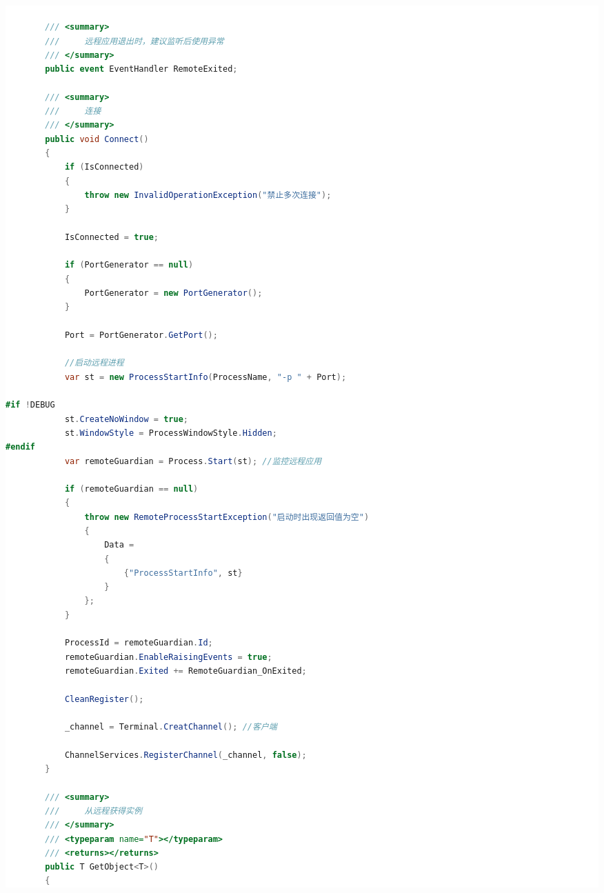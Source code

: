 ```csharp

        /// <summary>
        ///     远程应用退出时，建议监听后使用异常
        /// </summary>
        public event EventHandler RemoteExited;

        /// <summary>
        ///     连接
        /// </summary>
        public void Connect()
        {
            if (IsConnected)
            {
                throw new InvalidOperationException("禁止多次连接");
            }

            IsConnected = true;

            if (PortGenerator == null)
            {
                PortGenerator = new PortGenerator();
            }

            Port = PortGenerator.GetPort();

            //启动远程进程
            var st = new ProcessStartInfo(ProcessName, "-p " + Port);

#if !DEBUG
            st.CreateNoWindow = true;
            st.WindowStyle = ProcessWindowStyle.Hidden;
#endif
            var remoteGuardian = Process.Start(st); //监控远程应用

            if (remoteGuardian == null)
            {
                throw new RemoteProcessStartException("启动时出现返回值为空")
                {
                    Data = 
                    {
                        {"ProcessStartInfo", st}
                    }
                };
            }

            ProcessId = remoteGuardian.Id;
            remoteGuardian.EnableRaisingEvents = true;
            remoteGuardian.Exited += RemoteGuardian_OnExited;

            CleanRegister();

            _channel = Terminal.CreatChannel(); //客户端

            ChannelServices.RegisterChannel(_channel, false);
        }

        /// <summary>
        ///     从远程获得实例
        /// </summary>
        /// <typeparam name="T"></typeparam>
        /// <returns></returns>
        public T GetObject<T>()
        {
```